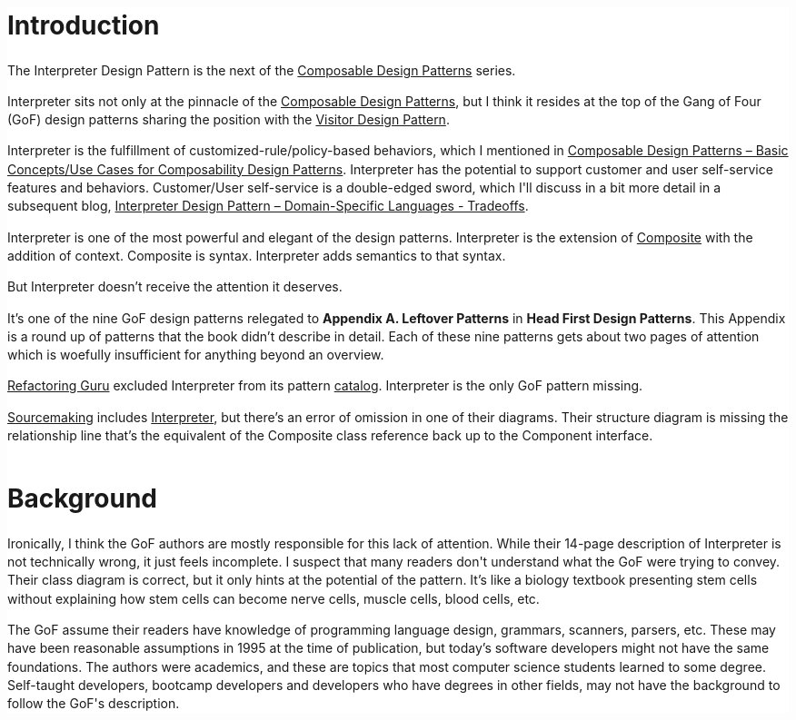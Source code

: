 # Introduction
The Interpreter Design Pattern is the next of the [Composable Design Patterns](https://jhumelsine.github.io/2024/01/03/composable-design-patterns-basic-concepts.html) series.

Interpreter sits not only at the pinnacle of the [Composable Design Patterns](https://jhumelsine.github.io/2024/01/03/composable-design-patterns-basic-concepts.html), but I think it resides at the top of the Gang of Four (GoF) design patterns sharing the position with the [Visitor Design Pattern](https://refactoring.guru/design-patterns/visitor).

Interpreter is the fulfillment of customized-rule/policy-based behaviors, which I mentioned in [Composable Design Patterns – Basic Concepts/Use Cases for Composability Design Patterns](https://jhumelsine.github.io/2024/01/03/composable-design-patterns-basic-concepts.html#use-cases-for-composability-design-patterns). Interpreter has the potential to support customer and user self-service features and behaviors. Customer/User self-service is a double-edged sword, which I'll discuss in a bit more detail in a subsequent blog, [Interpreter Design Pattern – Domain-Specific Languages - Tradeoffs](https://jhumelsine.github.io/2024/03/18/interpreter-design-pattern-dsls.html#tradeoffs).

Interpreter is one of the most powerful and elegant of the design patterns. Interpreter is the extension of [Composite](https://jhumelsine.github.io/2024/02/27/composite-design-pattern.html) with the addition of context. Composite is syntax. Interpreter adds semantics to that syntax.

But Interpreter doesn’t receive the attention it deserves.

It’s one of the nine GoF design patterns relegated to __Appendix A. Leftover Patterns__ in __Head First Design Patterns__. This Appendix is a round up of patterns that the book didn’t describe in detail. Each of these nine patterns gets about two pages of attention which is woefully insufficient for anything beyond an overview.

[Refactoring Guru](https://refactoring.guru/) excluded Interpreter from its pattern [catalog](https://refactoring.guru/design-patterns/catalog). Interpreter is the only GoF pattern missing.

[Sourcemaking](https://sourcemaking.com/) includes [Interpreter](https://sourcemaking.com/design_patterns/interpreter), but there’s an error of omission in one of their diagrams. Their structure diagram is missing the relationship line that’s the equivalent of the Composite class reference back up to the Component interface.

# Background
Ironically, I think the GoF authors are mostly responsible for this lack of attention.
While their 14-page description of Interpreter is not technically wrong, it just feels incomplete.
I suspect that many readers don't understand what the GoF were trying to convey.
Their class diagram is correct, but it only hints at the potential of the pattern. 
It’s like a biology textbook presenting stem cells without explaining how stem cells can become nerve cells, muscle cells, blood cells, etc.

The GoF assume their readers have knowledge of programming language design, grammars, scanners, parsers, etc.
These may have been reasonable assumptions in 1995 at the time of publication, but today’s software developers might not have the same foundations.
The authors were academics, and these are topics that most computer science students learned to some degree.
Self-taught developers, bootcamp developers and developers who have degrees in other fields, may not have the background to follow the GoF's description.
